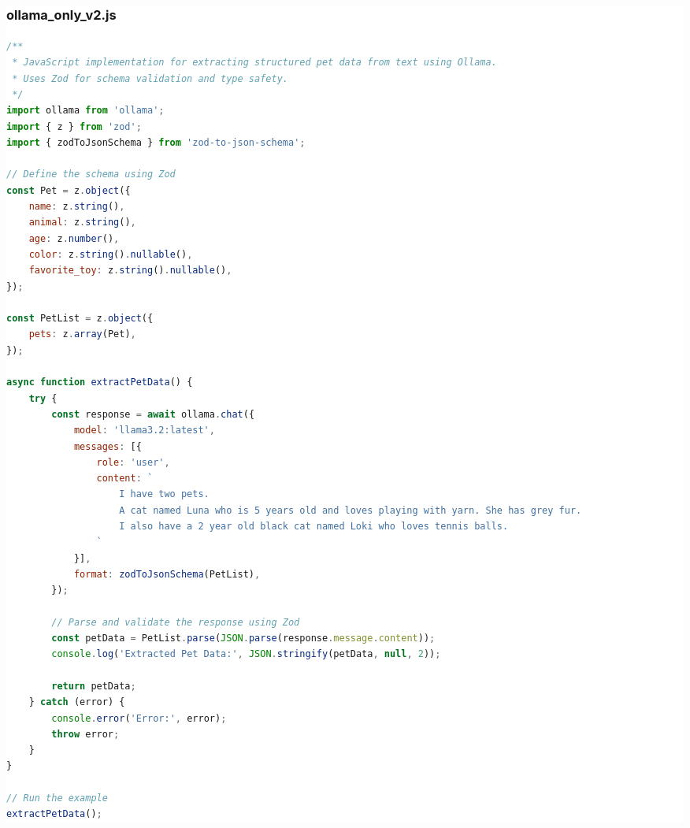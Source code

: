 ### ollama_only_v2.js

```javascript
/**
 * JavaScript implementation for extracting structured pet data from text using Ollama.
 * Uses Zod for schema validation and type safety.
 */
import ollama from 'ollama';
import { z } from 'zod';
import { zodToJsonSchema } from 'zod-to-json-schema';

// Define the schema using Zod
const Pet = z.object({
    name: z.string(),
    animal: z.string(),
    age: z.number(),
    color: z.string().nullable(),
    favorite_toy: z.string().nullable(),
});

const PetList = z.object({
    pets: z.array(Pet),
});

async function extractPetData() {
    try {
        const response = await ollama.chat({
            model: 'llama3.2:latest',
            messages: [{
                role: 'user',
                content: `
                    I have two pets.
                    A cat named Luna who is 5 years old and loves playing with yarn. She has grey fur.
                    I also have a 2 year old black cat named Loki who loves tennis balls.
                `
            }],
            format: zodToJsonSchema(PetList),
        });

        // Parse and validate the response using Zod
        const petData = PetList.parse(JSON.parse(response.message.content));
        console.log('Extracted Pet Data:', JSON.stringify(petData, null, 2));

        return petData;
    } catch (error) {
        console.error('Error:', error);
        throw error;
    }
}

// Run the example
extractPetData();
```

